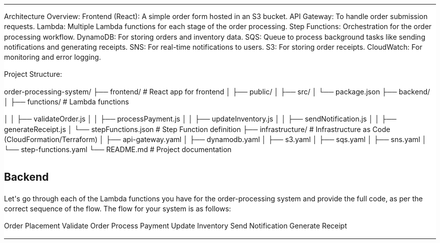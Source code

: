 -----------------


Architecture Overview:
Frontend (React): A simple order form hosted in an S3 bucket.
API Gateway: To handle order submission requests.
Lambda: Multiple Lambda functions for each stage of the order processing.
Step Functions: Orchestration for the order processing workflow.
DynamoDB: For storing orders and inventory data.
SQS: Queue to process background tasks like sending notifications and generating receipts.
SNS: For real-time notifications to users.
S3: For storing order receipts.
CloudWatch: For monitoring and error logging.

Project Structure:

order-processing-system/
├── frontend/                   # React app for frontend
│   ├── public/
│   ├── src/
│   └── package.json
├── backend/
│   ├── functions/              # Lambda functions

│   │   ├── validateOrder.js
│   │   ├── processPayment.js
│   │   ├── updateInventory.js
│   │   ├── sendNotification.js
│   │   ├── generateReceipt.js
│   └── stepFunctions.json      # Step Function definition
├── infrastructure/             # Infrastructure as Code (CloudFormation/Terraform)
│   ├── api-gateway.yaml
│   ├── dynamodb.yaml
│   ├── s3.yaml
│   ├── sqs.yaml
│   ├── sns.yaml
│   └── step-functions.yaml
└── README.md                   # Project documentation


Backend
---------


Let's go through each of the Lambda functions you have for the order-processing system and provide the full code, as per the correct sequence of the flow. The flow for your system is as follows:

Order Placement
Validate Order
Process Payment
Update Inventory
Send Notification
Generate Receipt

------
